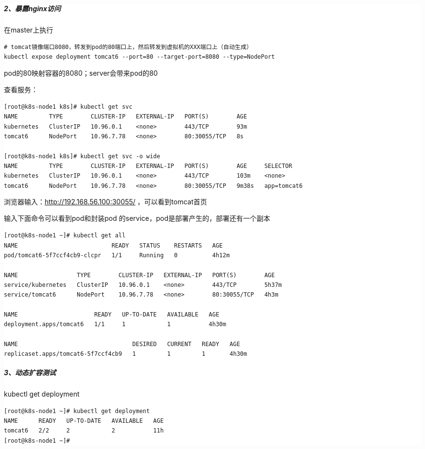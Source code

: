 ##### 2、暴露nginx访问

在master上执行

```shell
# tomcat镜像端口8080，转发到pod的80端口上，然后转发到虚拟机的XXX端口上（自动生成）
kubectl expose deployment tomcat6 --port=80 --target-port=8080 --type=NodePort 
```

pod的80映射容器的8080；server会带来pod的80

查看服务：

```shell
[root@k8s-node1 k8s]# kubectl get svc
NAME         TYPE        CLUSTER-IP   EXTERNAL-IP   PORT(S)        AGE
kubernetes   ClusterIP   10.96.0.1    <none>        443/TCP        93m
tomcat6      NodePort    10.96.7.78   <none>        80:30055/TCP   8s

[root@k8s-node1 k8s]# kubectl get svc -o wide
NAME         TYPE        CLUSTER-IP   EXTERNAL-IP   PORT(S)        AGE     SELECTOR
kubernetes   ClusterIP   10.96.0.1    <none>        443/TCP        103m    <none>
tomcat6      NodePort    10.96.7.78   <none>        80:30055/TCP   9m38s   app=tomcat6
```

浏览器输入：http://192.168.56.100:30055/  ，可以看到tomcat首页

输入下面命令可以看到pod和封装pod 的service，pod是部署产生的，部署还有一个副本

```shell
[root@k8s-node1 ~]# kubectl get all
NAME                           READY   STATUS    RESTARTS   AGE
pod/tomcat6-5f7ccf4cb9-clcpr   1/1     Running   0          4h12m

NAME                 TYPE        CLUSTER-IP   EXTERNAL-IP   PORT(S)        AGE
service/kubernetes   ClusterIP   10.96.0.1    <none>        443/TCP        5h37m
service/tomcat6      NodePort    10.96.7.78   <none>        80:30055/TCP   4h3m

NAME                      READY   UP-TO-DATE   AVAILABLE   AGE
deployment.apps/tomcat6   1/1     1            1           4h30m

NAME                                 DESIRED   CURRENT   READY   AGE
replicaset.apps/tomcat6-5f7ccf4cb9   1         1         1       4h30m

```



##### 3、动态扩容测试

kubectl get deployment

```shell
[root@k8s-node1 ~]# kubectl get deployment
NAME      READY   UP-TO-DATE   AVAILABLE   AGE
tomcat6   2/2     2            2           11h
[root@k8s-node1 ~]# 
```
